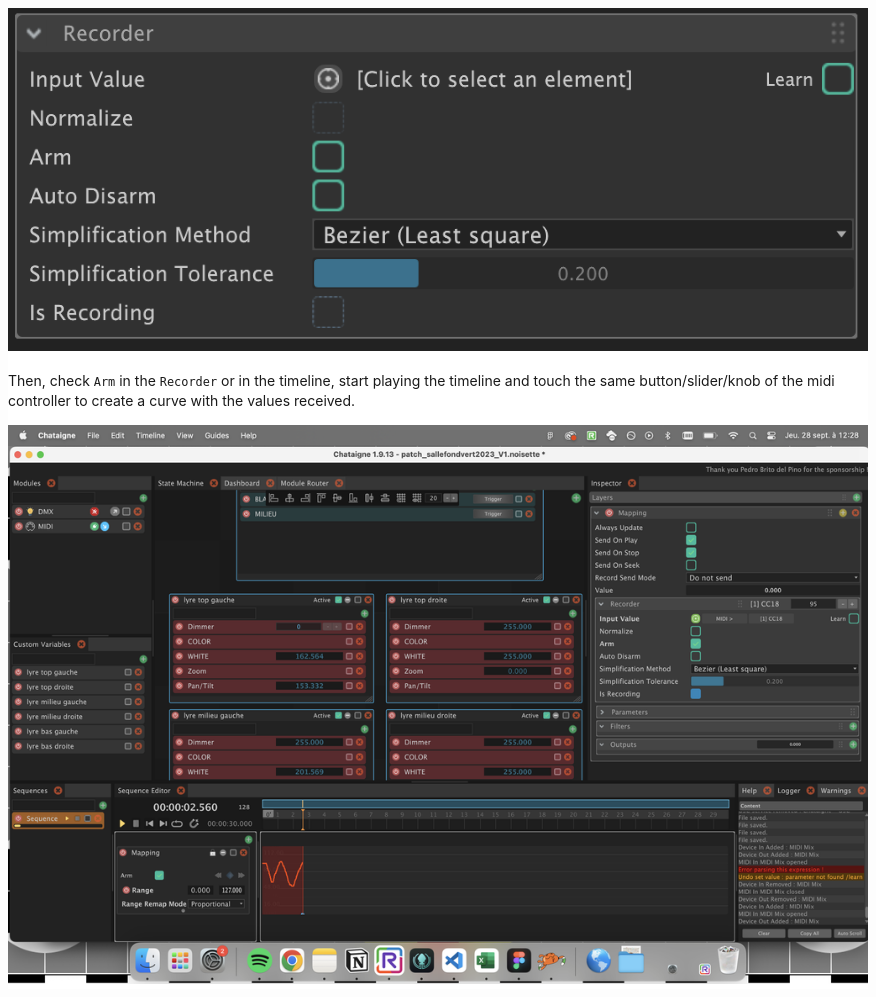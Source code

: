 !['screen sequence'](./images/screen27.png)

Then, check `Arm` in the `Recorder` or in the timeline, start playing the timeline and touch the same button/slider/knob of the midi controller to create a curve with the values received.

!['screen sequence'](./images/screen29.png)
